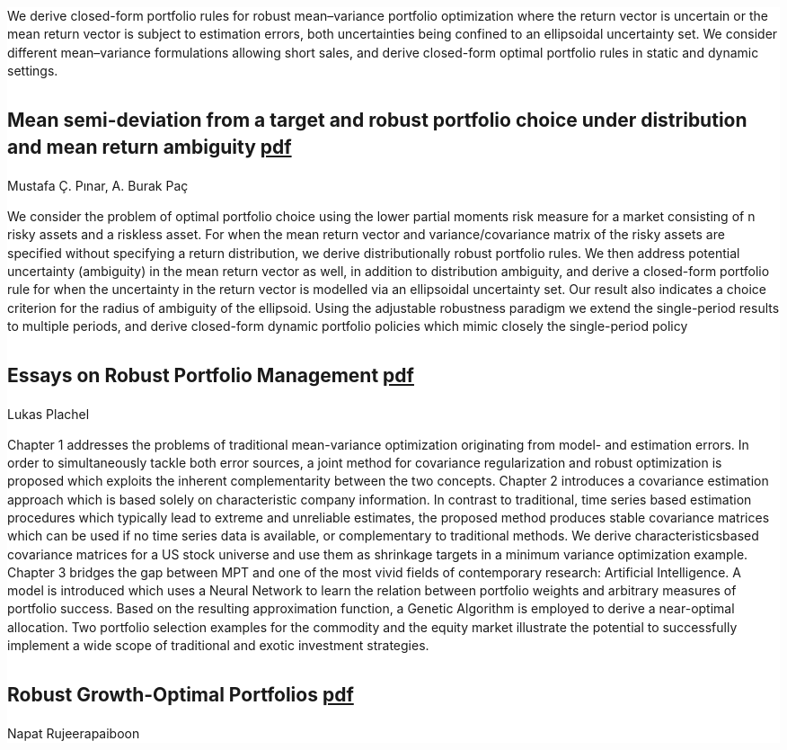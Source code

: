 We derive closed-form portfolio rules for robust mean–variance portfolio
optimization where the return vector is uncertain or the mean return
vector is subject to estimation errors, both uncertainties being confined
to an ellipsoidal uncertainty set. We consider different mean–variance
formulations allowing short sales, and derive closed-form optimal portfolio
rules in static and dynamic settings.

## Mean semi-deviation from a target and robust portfolio choice under distribution and mean return ambiguity [pdf](https://core.ac.uk/download/pdf/52923773.pdf)
Mustafa Ç. Pınar, A. Burak Paç

We consider the problem of optimal portfolio choice using the lower partial moments
risk measure for a market consisting of n risky assets and a riskless asset. For when the
mean return vector and variance/covariance matrix of the risky assets are specified without
specifying a return distribution, we derive distributionally robust portfolio rules. We then
address potential uncertainty (ambiguity) in the mean return vector as well, in addition to
distribution ambiguity, and derive a closed-form portfolio rule for when the uncertainty in
the return vector is modelled via an ellipsoidal uncertainty set. Our result also indicates a
choice criterion for the radius of ambiguity of the ellipsoid. Using the adjustable robustness
paradigm we extend the single-period results to multiple periods, and derive closed-form
dynamic portfolio policies which mimic closely the single-period policy

## Essays on Robust Portfolio Management [pdf](https://www.e-helvetica.nb.admin.ch/api/download/urn%3Anbn%3Ach%3Abel-1412461%3ADis4910.pdf/Dis4910.pdf)
Lukas Plachel

Chapter 1 addresses the problems of traditional mean-variance optimization originating from model- and estimation errors. In order to simultaneously tackle both
error sources, a joint method for covariance regularization and robust optimization
is proposed which exploits the inherent complementarity between the two concepts.
Chapter 2 introduces a covariance estimation approach which is based solely on
characteristic company information. In contrast to traditional, time series based estimation procedures which typically lead to extreme and unreliable estimates, the proposed method produces stable covariance matrices which can be used if no time series
data is available, or complementary to traditional methods. We derive characteristicsbased covariance matrices for a US stock universe and use them as shrinkage targets in
a minimum variance optimization example. 
Chapter 3 bridges the gap between MPT and one of the most vivid fields of contemporary research: Artificial Intelligence. A model is introduced which uses a Neural
Network to learn the relation between portfolio weights and arbitrary measures of
portfolio success. Based on the resulting approximation function, a Genetic Algorithm is employed to derive a near-optimal allocation. Two portfolio selection examples for the commodity and the equity market illustrate the potential to successfully
implement a wide scope of traditional and exotic investment strategies.

## Robust Growth-Optimal Portfolios [pdf](https://core.ac.uk/download/pdf/76990543.pdf)
Napat Rujeerapaiboon
